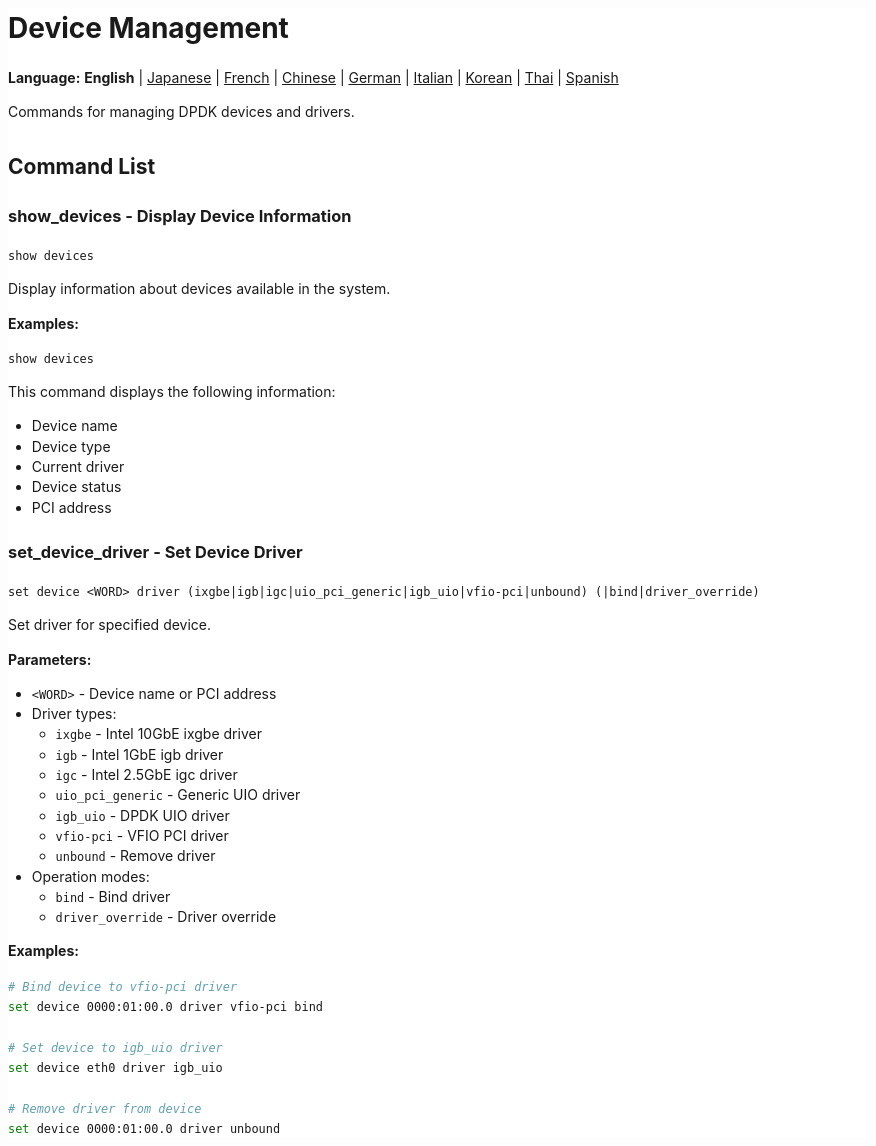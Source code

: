 # Device Management

**Language:** **English** | [Japanese](ja/device-management.md) | [French](fr/device-management.md) | [Chinese](zh/device-management.md) | [German](de/device-management.md) | [Italian](it/device-management.md) | [Korean](ko/device-management.md) | [Thai](th/device-management.md) | [Spanish](es/device-management.md)

Commands for managing DPDK devices and drivers.

## Command List

### show_devices - Display Device Information
```
show devices
```

Display information about devices available in the system.

**Examples:**
```bash
show devices
```

This command displays the following information:
- Device name
- Device type
- Current driver
- Device status
- PCI address

### set_device_driver - Set Device Driver
```
set device <WORD> driver (ixgbe|igb|igc|uio_pci_generic|igb_uio|vfio-pci|unbound) (|bind|driver_override)
```

Set driver for specified device.

**Parameters:**
- `<WORD>` - Device name or PCI address
- Driver types:
  - `ixgbe` - Intel 10GbE ixgbe driver
  - `igb` - Intel 1GbE igb driver
  - `igc` - Intel 2.5GbE igc driver
  - `uio_pci_generic` - Generic UIO driver
  - `igb_uio` - DPDK UIO driver
  - `vfio-pci` - VFIO PCI driver
  - `unbound` - Remove driver
- Operation modes:
  - `bind` - Bind driver
  - `driver_override` - Driver override

**Examples:**
```bash
# Bind device to vfio-pci driver
set device 0000:01:00.0 driver vfio-pci bind

# Set device to igb_uio driver
set device eth0 driver igb_uio

# Remove driver from device
set device 0000:01:00.0 driver unbound
```
